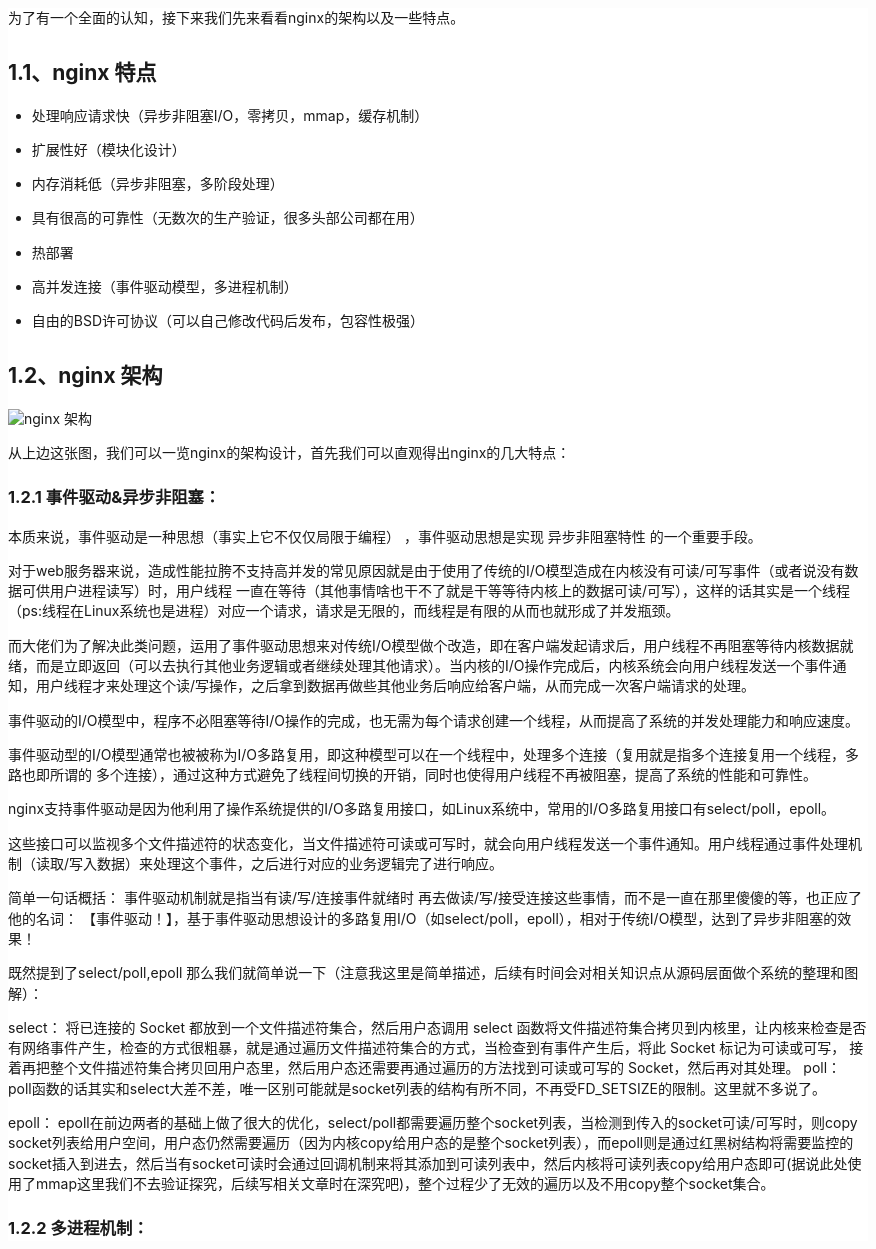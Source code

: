 为了有一个全面的认知，接下来我们先来看看nginx的架构以及一些特点。

## 1.1、nginx 特点

- 处理响应请求快（异步非阻塞I/O，零拷贝，mmap，缓存机制）

- 扩展性好（模块化设计）

- 内存消耗低（异步非阻塞，多阶段处理）

- 具有很高的可靠性（无数次的生产验证，很多头部公司都在用）

- 热部署

- 高并发连接（事件驱动模型，多进程机制）

- 自由的BSD许可协议（可以自己修改代码后发布，包容性极强）

## 1.2、nginx 架构

![nginx 架构](https://p9-juejin.byteimg.com/tos-cn-i-k3u1fbpfcp/2db0016998d447f1bf0c657454180238~tplv-k3u1fbpfcp-jj-mark:3024:0:0:0:q75.awebp#?w=1986&h=1182&s=483033&e=png&b=f4f4f4)

从上边这张图，我们可以一览nginx的架构设计，首先我们可以直观得出nginx的几大特点：

### 1.2.1 事件驱动&异步非阻塞：

本质来说，事件驱动是一种思想（事实上它不仅仅局限于编程） ，事件驱动思想是实现 异步非阻塞特性 的一个重要手段。

对于web服务器来说，造成性能拉胯不支持高并发的常见原因就是由于使用了传统的I/O模型造成在内核没有可读/可写事件（或者说没有数据可供用户进程读写）时，用户线程 一直在等待（其他事情啥也干不了就是干等等待内核上的数据可读/可写），这样的话其实是一个线程（ps:线程在Linux系统也是进程）对应一个请求，请求是无限的，而线程是有限的从而也就形成了并发瓶颈。

而大佬们为了解决此类问题，运用了事件驱动思想来对传统I/O模型做个改造，即在客户端发起请求后，用户线程不再阻塞等待内核数据就绪，而是立即返回（可以去执行其他业务逻辑或者继续处理其他请求）。当内核的I/O操作完成后，内核系统会向用户线程发送一个事件通知，用户线程才来处理这个读/写操作，之后拿到数据再做些其他业务后响应给客户端，从而完成一次客户端请求的处理。

事件驱动的I/O模型中，程序不必阻塞等待I/O操作的完成，也无需为每个请求创建一个线程，从而提高了系统的并发处理能力和响应速度。

事件驱动型的I/O模型通常也被被称为I/O多路复用，即这种模型可以在一个线程中，处理多个连接（复用就是指多个连接复用一个线程，多路也即所谓的 多个连接），通过这种方式避免了线程间切换的开销，同时也使得用户线程不再被阻塞，提高了系统的性能和可靠性。

nginx支持事件驱动是因为他利用了操作系统提供的I/O多路复用接口，如Linux系统中，常用的I/O多路复用接口有select/poll，epoll。

这些接口可以监视多个文件描述符的状态变化，当文件描述符可读或可写时，就会向用户线程发送一个事件通知。用户线程通过事件处理机制（读取/写入数据）来处理这个事件，之后进行对应的业务逻辑完了进行响应。

简单一句话概括： 事件驱动机制就是指当有读/写/连接事件就绪时 再去做读/写/接受连接这些事情，而不是一直在那里傻傻的等，也正应了他的名词： 【事件驱动！】，基于事件驱动思想设计的多路复用I/O（如select/poll，epoll），相对于传统I/O模型，达到了异步非阻塞的效果！

既然提到了select/poll,epoll 那么我们就简单说一下（注意我这里是简单描述，后续有时间会对相关知识点从源码层面做个系统的整理和图解）：

select： 将已连接的 Socket 都放到一个文件描述符集合，然后用户态调用 select 函数将文件描述符集合拷贝到内核里，让内核来检查是否有网络事件产生，检查的方式很粗暴，就是通过遍历文件描述符集合的方式，当检查到有事件产生后，将此 Socket 标记为可读或可写， 接着再把整个文件描述符集合拷贝回用户态里，然后用户态还需要再通过遍历的方法找到可读或可写的 Socket，然后再对其处理。
poll： poll函数的话其实和select大差不差，唯一区别可能就是socket列表的结构有所不同，不再受FD_SETSIZE的限制。这里就不多说了。

epoll： epoll在前边两者的基础上做了很大的优化，select/poll都需要遍历整个socket列表，当检测到传入的socket可读/可写时，则copy socket列表给用户空间，用户态仍然需要遍历（因为内核copy给用户态的是整个socket列表），而epoll则是通过红黑树结构将需要监控的socket插入到进去，然后当有socket可读时会通过回调机制来将其添加到可读列表中，然后内核将可读列表copy给用户态即可(据说此处使用了mmap这里我们不去验证探究，后续写相关文章时在深究吧)，整个过程少了无效的遍历以及不用copy整个socket集合。

### 1.2.2 多进程机制：
